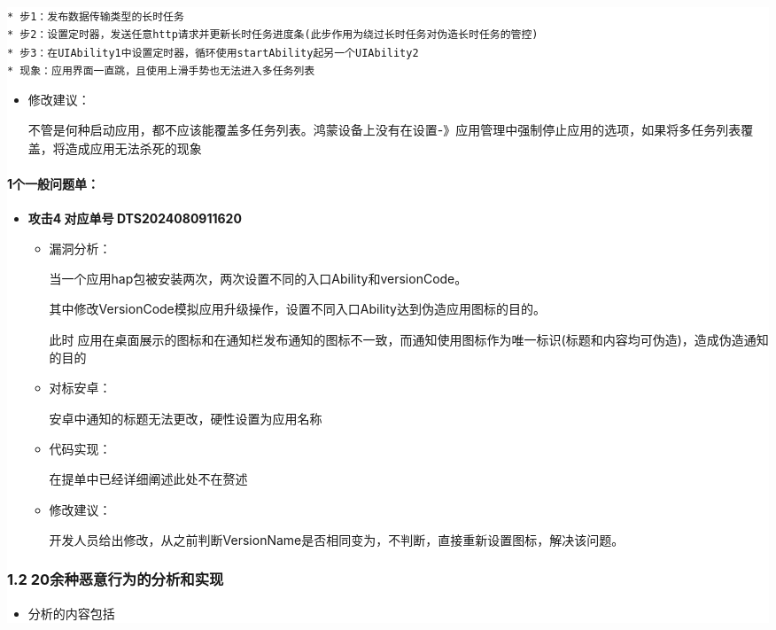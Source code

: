     * 步1：发布数据传输类型的长时任务
    * 步2：设置定时器，发送任意http请求并更新长时任务进度条(此步作用为绕过长时任务对伪造长时任务的管控)
    * 步3：在UIAbility1中设置定时器，循环使用startAbility起另一个UIAbility2
    * 现象：应用界面一直跳，且使用上滑手势也无法进入多任务列表

  * 修改建议：

    不管是何种启动应用，都不应该能覆盖多任务列表。鸿蒙设备上没有在设置-》应用管理中强制停止应用的选项，如果将多任务列表覆盖，将造成应用无法杀死的现象



#### 1个一般问题单：

* **攻击4 对应单号 DTS2024080911620**

  * 漏洞分析：

    当一个应用hap包被安装两次，两次设置不同的入口Ability和versionCode。

    其中修改VersionCode模拟应用升级操作，设置不同入口Ability达到伪造应用图标的目的。

    此时 应用在桌面展示的图标和在通知栏发布通知的图标不一致，而通知使用图标作为唯一标识(标题和内容均可伪造)，造成伪造通知的目的

  * 对标安卓：

    安卓中通知的标题无法更改，硬性设置为应用名称

  * 代码实现：

    在提单中已经详细阐述此处不在赘述

  * 修改建议：

    开发人员给出修改，从之前判断VersionName是否相同变为，不判断，直接重新设置图标，解决该问题。



### 1.2 20余种恶意行为的分析和实现

* 分析的内容包括
